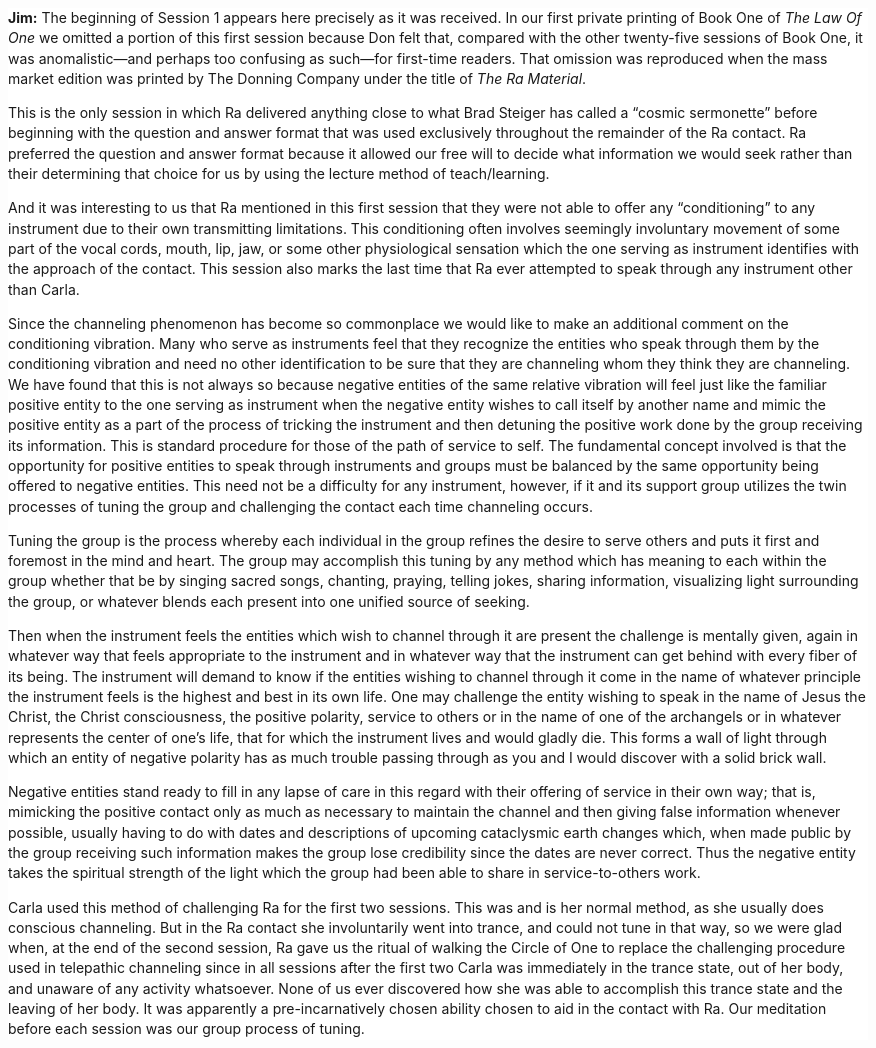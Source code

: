 
<p><strong>Jim:</strong> The beginning of Session 1 appears here precisely as it was received. In our first private printing of Book One of <em>The Law Of One</em> we omitted a portion of this first session because Don felt that, compared with the other twenty-five sessions of Book One, it was anomalistic—and perhaps too confusing as such—for first-time readers. That omission was reproduced when the mass market edition was printed by The Donning Company under the title of <em>The Ra Material</em>.</p>
<p>This is the only session in which Ra delivered anything close to what Brad Steiger has called a “cosmic sermonette” before beginning with the question and answer format that was used exclusively throughout the remainder of the Ra contact. Ra preferred the question and answer format because it allowed our free will to decide what information we would seek rather than their determining that choice for us by using the lecture method of teach/learning.</p>
<p>And it was interesting to us that Ra mentioned in this first session that they were not able to offer any “conditioning” to any instrument due to their own transmitting limitations. This conditioning often involves seemingly involuntary movement of some part of the vocal cords, mouth, lip, jaw, or some other physiological sensation which the one serving as instrument identifies with the approach of the contact. This session also marks the last time that Ra ever attempted to speak through any instrument other than Carla.</p>
<p>Since the channeling phenomenon has become so commonplace we would like to make an additional comment on the conditioning vibration. Many who serve as instruments feel that they recognize the entities who speak through them by the conditioning vibration and need no other identification to be sure that they are channeling whom they think they are channeling. We have found that this is not always so because negative entities of the same relative vibration will feel just like the familiar positive entity to the one serving as instrument when the negative entity wishes to call itself by another name and mimic the positive entity as a part of the process of tricking the instrument and then detuning the positive work done by the group receiving its information. This is standard procedure for those of the path of service to self. The fundamental concept involved is that the opportunity for positive entities to speak through instruments and groups must be balanced by the same opportunity being offered to negative entities. This need not be a difficulty for any instrument, however, if it and its support group utilizes the twin processes of tuning the group and challenging the contact each time channeling occurs.</p>
<p>Tuning the group is the process whereby each individual in the group refines the desire to serve others and puts it first and foremost in the mind and heart. The group may accomplish this tuning by any method which has meaning to each within the group whether that be by singing sacred songs, chanting, praying, telling jokes, sharing information, visualizing light surrounding the group, or whatever blends each present into one unified source of seeking.</p>
<p>Then when the instrument feels the entities which wish to channel through it are present the challenge is mentally given, again in whatever way that feels appropriate to the instrument and in whatever way that the instrument can get behind with every fiber of its being. The instrument will demand to know if the entities wishing to channel through it come in the name of whatever principle the instrument feels is the highest and best in its own life. One may challenge the entity wishing to speak in the name of Jesus the Christ, the Christ consciousness, the positive polarity, service to others or in the name of one of the archangels or in whatever represents the center of one’s life, that for which the instrument lives and would gladly die. This forms a wall of light through which an entity of negative polarity has as much trouble passing through as you and I would discover with a solid brick wall.</p>
<p>Negative entities stand ready to fill in any lapse of care in this regard with their offering of service in their own way; that is, mimicking the positive contact only as much as necessary to maintain the channel and then giving false information whenever possible, usually having to do with dates and descriptions of upcoming cataclysmic earth changes which, when made public by the group receiving such information makes the group lose credibility since the dates are never correct. Thus the negative entity takes the spiritual strength of the light which the group had been able to share in service-to-others work.</p>
<p>Carla used this method of challenging Ra for the first two sessions. This was and is her normal method, as she usually does conscious channeling. But in the Ra contact she involuntarily went into trance, and could not tune in that way, so we were glad when, at the end of the second session, Ra gave us the ritual of walking the Circle of One to replace the challenging procedure used in telepathic channeling since in all sessions after the first two Carla was immediately in the trance state, out of her body, and unaware of any activity whatsoever. None of us ever discovered how she was able to accomplish this trance state and the leaving of her body. It was apparently a pre-incarnatively chosen ability chosen to aid in the contact with Ra. Our meditation before each session was our group process of tuning.</p>